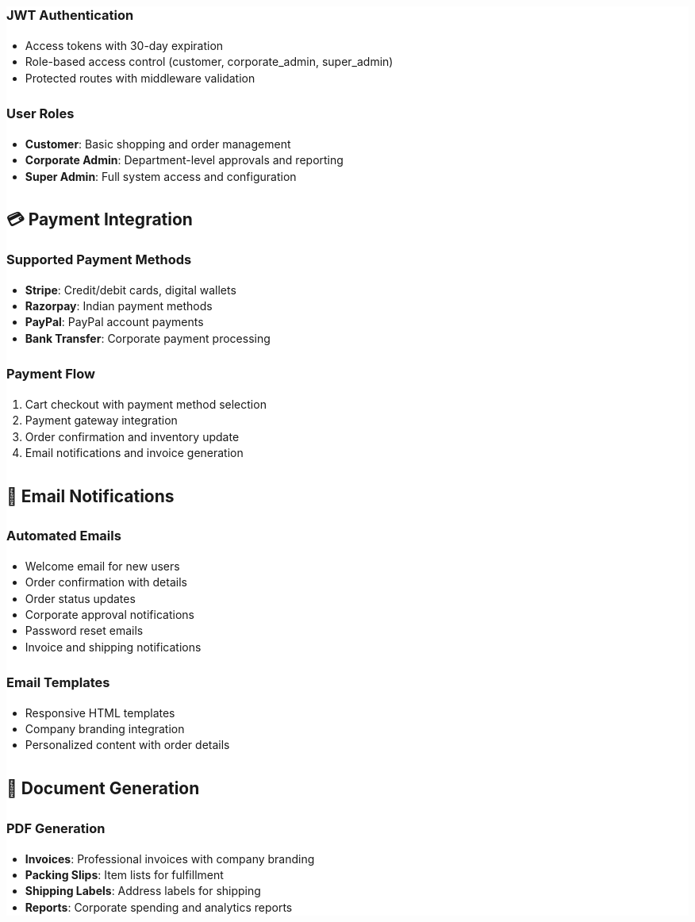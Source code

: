 ### JWT Authentication
- Access tokens with 30-day expiration
- Role-based access control (customer, corporate_admin, super_admin)
- Protected routes with middleware validation

### User Roles
- **Customer**: Basic shopping and order management
- **Corporate Admin**: Department-level approvals and reporting
- **Super Admin**: Full system access and configuration

## 💳 Payment Integration

### Supported Payment Methods
- **Stripe**: Credit/debit cards, digital wallets
- **Razorpay**: Indian payment methods
- **PayPal**: PayPal account payments
- **Bank Transfer**: Corporate payment processing

### Payment Flow
1. Cart checkout with payment method selection
2. Payment gateway integration
3. Order confirmation and inventory update
4. Email notifications and invoice generation

## 📧 Email Notifications

### Automated Emails
- Welcome email for new users
- Order confirmation with details
- Order status updates
- Corporate approval notifications
- Password reset emails
- Invoice and shipping notifications

### Email Templates
- Responsive HTML templates
- Company branding integration
- Personalized content with order details

## 📄 Document Generation

### PDF Generation
- **Invoices**: Professional invoices with company branding
- **Packing Slips**: Item lists for fulfillment
- **Shipping Labels**: Address labels for shipping
- **Reports**: Corporate spending and analytics reports
